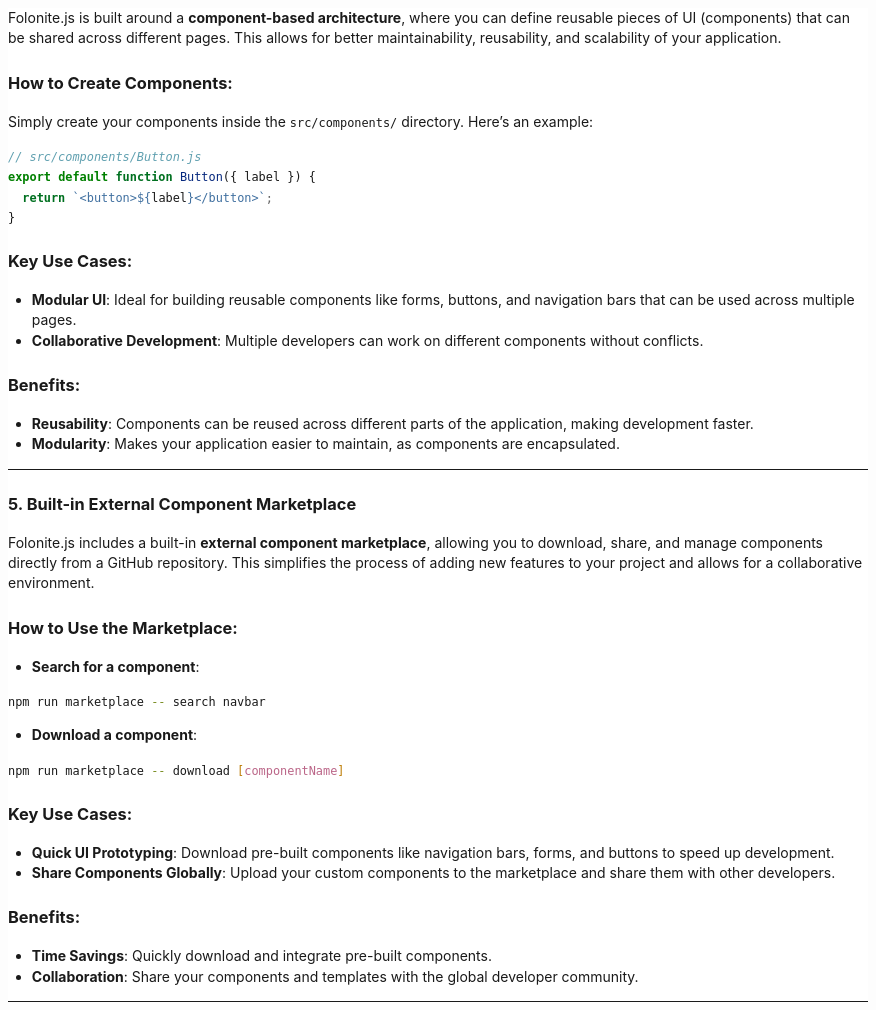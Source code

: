 Folonite.js is built around a **component-based architecture**, where you can define reusable pieces of UI (components) that can be shared across different pages. This allows for better maintainability, reusability, and scalability of your application.

### **How to Create Components**:
Simply create your components inside the `src/components/` directory. Here’s an example:
```javascript
// src/components/Button.js
export default function Button({ label }) {
  return `<button>${label}</button>`;
}
```

### **Key Use Cases**:
- **Modular UI**: Ideal for building reusable components like forms, buttons, and navigation bars that can be used across multiple pages.
- **Collaborative Development**: Multiple developers can work on different components without conflicts.

### **Benefits**:
- **Reusability**: Components can be reused across different parts of the application, making development faster.
- **Modularity**: Makes your application easier to maintain, as components are encapsulated.

---

### **5. Built-in External Component Marketplace**

Folonite.js includes a built-in **external component marketplace**, allowing you to download, share, and manage components directly from a GitHub repository. This simplifies the process of adding new features to your project and allows for a collaborative environment.

### **How to Use the Marketplace**:
- **Search for a component**:
```bash
npm run marketplace -- search navbar
```
- **Download a component**:
```bash
npm run marketplace -- download [componentName]
```

### **Key Use Cases**:
- **Quick UI Prototyping**: Download pre-built components like navigation bars, forms, and buttons to speed up development.
- **Share Components Globally**: Upload your custom components to the marketplace and share them with other developers.

### **Benefits**:
- **Time Savings**: Quickly download and integrate pre-built components.
- **Collaboration**: Share your components and templates with the global developer community.

---